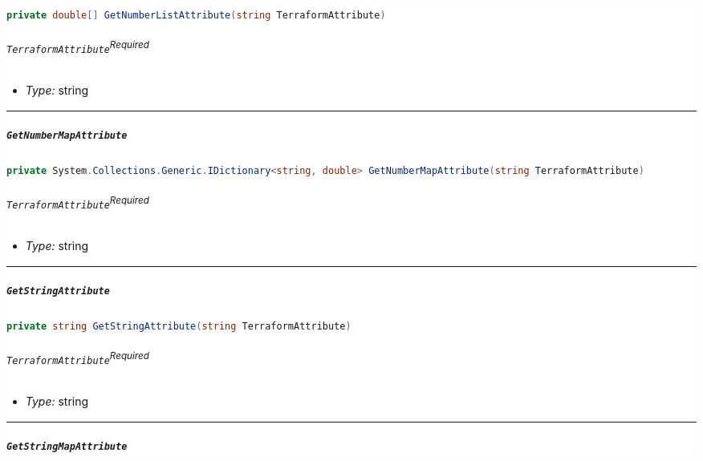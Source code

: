 ```csharp
private double[] GetNumberListAttribute(string TerraformAttribute)
```

###### `TerraformAttribute`<sup>Required</sup> <a name="TerraformAttribute" id="@cdktf/provider-pagerduty.webhookSubscription.WebhookSubscriptionDeliveryMethodCustomHeaderOutputReference.getNumberListAttribute.parameter.terraformAttribute"></a>

- *Type:* string

---

##### `GetNumberMapAttribute` <a name="GetNumberMapAttribute" id="@cdktf/provider-pagerduty.webhookSubscription.WebhookSubscriptionDeliveryMethodCustomHeaderOutputReference.getNumberMapAttribute"></a>

```csharp
private System.Collections.Generic.IDictionary<string, double> GetNumberMapAttribute(string TerraformAttribute)
```

###### `TerraformAttribute`<sup>Required</sup> <a name="TerraformAttribute" id="@cdktf/provider-pagerduty.webhookSubscription.WebhookSubscriptionDeliveryMethodCustomHeaderOutputReference.getNumberMapAttribute.parameter.terraformAttribute"></a>

- *Type:* string

---

##### `GetStringAttribute` <a name="GetStringAttribute" id="@cdktf/provider-pagerduty.webhookSubscription.WebhookSubscriptionDeliveryMethodCustomHeaderOutputReference.getStringAttribute"></a>

```csharp
private string GetStringAttribute(string TerraformAttribute)
```

###### `TerraformAttribute`<sup>Required</sup> <a name="TerraformAttribute" id="@cdktf/provider-pagerduty.webhookSubscription.WebhookSubscriptionDeliveryMethodCustomHeaderOutputReference.getStringAttribute.parameter.terraformAttribute"></a>

- *Type:* string

---

##### `GetStringMapAttribute` <a name="GetStringMapAttribute" id="@cdktf/provider-pagerduty.webhookSubscription.WebhookSubscriptionDeliveryMethodCustomHeaderOutputReference.getStringMapAttribute"></a>
